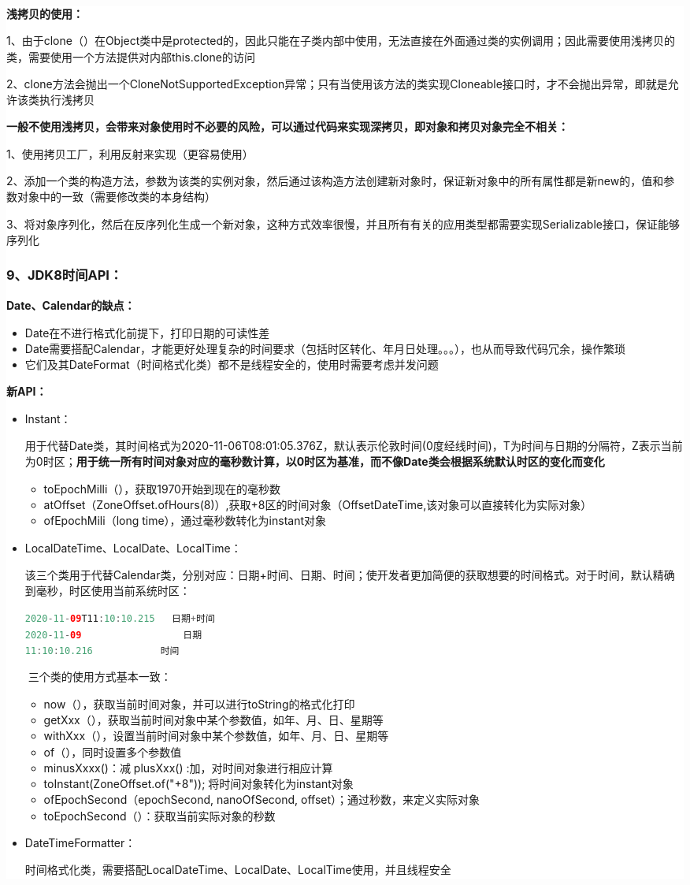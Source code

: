 **浅拷贝的使用：**

1、由于clone（）在Object类中是protected的，因此只能在子类内部中使用，无法直接在外面通过类的实例调用；因此需要使用浅拷贝的类，需要使用一个方法提供对内部this.clone的访问

2、clone方法会抛出一个CloneNotSupportedException异常；只有当使用该方法的类实现Cloneable接口时，才不会抛出异常，即就是允许该类执行浅拷贝

**一般不使用浅拷贝，会带来对象使用时不必要的风险，可以通过代码来实现深拷贝，即对象和拷贝对象完全不相关：**

1、使用拷贝工厂，利用反射来实现（更容易使用）

````java

````

2、添加一个类的构造方法，参数为该类的实例对象，然后通过该构造方法创建新对象时，保证新对象中的所有属性都是新new的，值和参数对象中的一致（需要修改类的本身结构）

3、将对象序列化，然后在反序列化生成一个新对象，这种方式效率很慢，并且所有有关的应用类型都需要实现Serializable接口，保证能够序列化

### 9、JDK8时间API：

**Date、Calendar的缺点：**

- Date在不进行格式化前提下，打印日期的可读性差
- Date需要搭配Calendar，才能更好处理复杂的时间要求（包括时区转化、年月日处理。。。），也从而导致代码冗余，操作繁琐
- 它们及其DateFormat（时间格式化类）都不是线程安全的，使用时需要考虑并发问题

**新API：**

- Instant：

  用于代替Date类，其时间格式为2020-11-06T08:01:05.376Z，默认表示伦敦时间(0度经线时间)，T为时间与日期的分隔符，Z表示当前为0时区；**用于统一所有时间对象对应的毫秒数计算，以0时区为基准，而不像Date类会根据系统默认时区的变化而变化**

  - toEpochMilli（），获取1970开始到现在的毫秒数
  - atOffset（ZoneOffset.ofHours(8)）,获取+8区的时间对象（OffsetDateTime,该对象可以直接转化为实际对象）
  - ofEpochMili（long time），通过毫秒数转化为instant对象

- LocalDateTime、LocalDate、LocalTime：

  ​	该三个类用于代替Calendar类，分别对应：日期+时间、日期、时间；使开发者更加简便的获取想要的时间格式。对于时间，默认精确到毫秒，时区使用当前系统时区：

  ```java
  2020-11-09T11:10:10.215   日期+时间
  2020-11-09				  日期
  11:10:10.216			  时间
  ```

  ​	三个类的使用方式基本一致：

  - now（），获取当前时间对象，并可以进行toString的格式化打印
  - getXxx（），获取当前时间对象中某个参数值，如年、月、日、星期等
  - withXxx（），设置当前时间对象中某个参数值，如年、月、日、星期等
  - of（），同时设置多个参数值
  - minusXxxx()：减   plusXxx() :加，对时间对象进行相应计算
  - toInstant(ZoneOffset.of("+8"));  将时间对象转化为instant对象
  - ofEpochSecond（epochSecond, nanoOfSecond, offset）；通过秒数，来定义实际对象
  - toEpochSecond（）：获取当前实际对象的秒数

- DateTimeFormatter：

  时间格式化类，需要搭配LocalDateTime、LocalDate、LocalTime使用，并且线程安全
